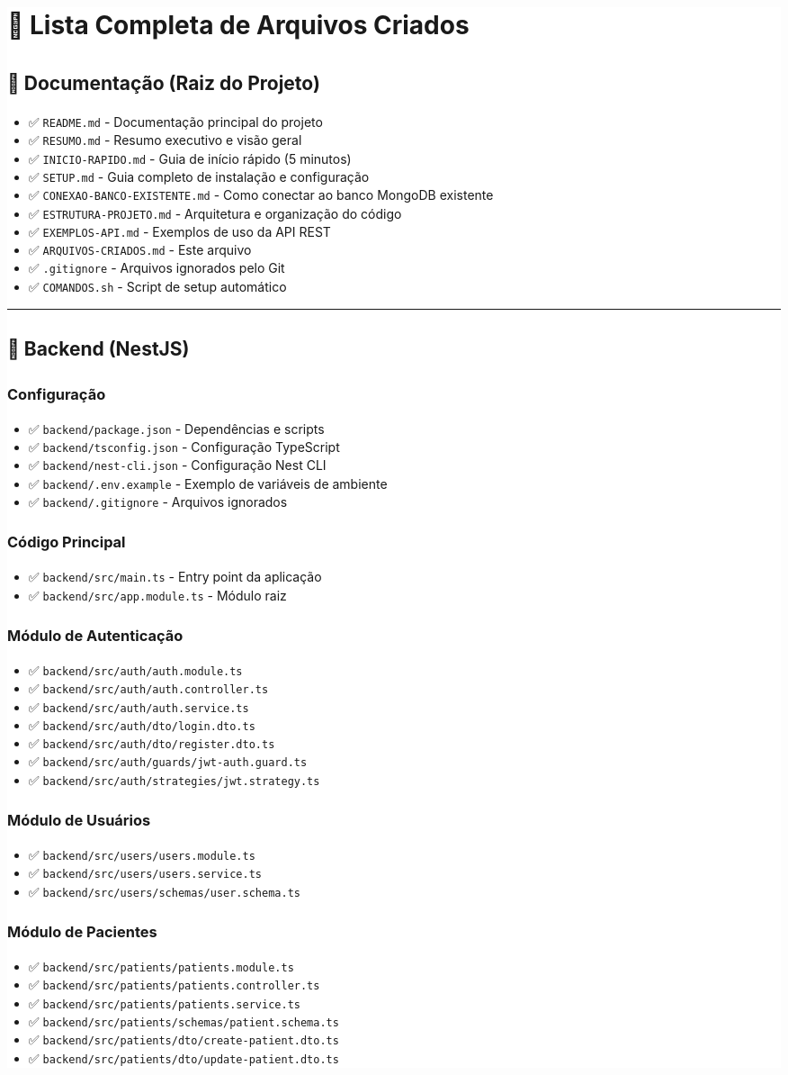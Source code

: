 # 📁 Lista Completa de Arquivos Criados

## 📄 Documentação (Raiz do Projeto)

- ✅ `README.md` - Documentação principal do projeto
- ✅ `RESUMO.md` - Resumo executivo e visão geral
- ✅ `INICIO-RAPIDO.md` - Guia de início rápido (5 minutos)
- ✅ `SETUP.md` - Guia completo de instalação e configuração
- ✅ `CONEXAO-BANCO-EXISTENTE.md` - Como conectar ao banco MongoDB existente
- ✅ `ESTRUTURA-PROJETO.md` - Arquitetura e organização do código
- ✅ `EXEMPLOS-API.md` - Exemplos de uso da API REST
- ✅ `ARQUIVOS-CRIADOS.md` - Este arquivo
- ✅ `.gitignore` - Arquivos ignorados pelo Git
- ✅ `COMANDOS.sh` - Script de setup automático

---

## 🔧 Backend (NestJS)

### Configuração
- ✅ `backend/package.json` - Dependências e scripts
- ✅ `backend/tsconfig.json` - Configuração TypeScript
- ✅ `backend/nest-cli.json` - Configuração Nest CLI
- ✅ `backend/.env.example` - Exemplo de variáveis de ambiente
- ✅ `backend/.gitignore` - Arquivos ignorados

### Código Principal
- ✅ `backend/src/main.ts` - Entry point da aplicação
- ✅ `backend/src/app.module.ts` - Módulo raiz

### Módulo de Autenticação
- ✅ `backend/src/auth/auth.module.ts`
- ✅ `backend/src/auth/auth.controller.ts`
- ✅ `backend/src/auth/auth.service.ts`
- ✅ `backend/src/auth/dto/login.dto.ts`
- ✅ `backend/src/auth/dto/register.dto.ts`
- ✅ `backend/src/auth/guards/jwt-auth.guard.ts`
- ✅ `backend/src/auth/strategies/jwt.strategy.ts`

### Módulo de Usuários
- ✅ `backend/src/users/users.module.ts`
- ✅ `backend/src/users/users.service.ts`
- ✅ `backend/src/users/schemas/user.schema.ts`

### Módulo de Pacientes
- ✅ `backend/src/patients/patients.module.ts`
- ✅ `backend/src/patients/patients.controller.ts`
- ✅ `backend/src/patients/patients.service.ts`
- ✅ `backend/src/patients/schemas/patient.schema.ts`
- ✅ `backend/src/patients/dto/create-patient.dto.ts`
- ✅ `backend/src/patients/dto/update-patient.dto.ts`

